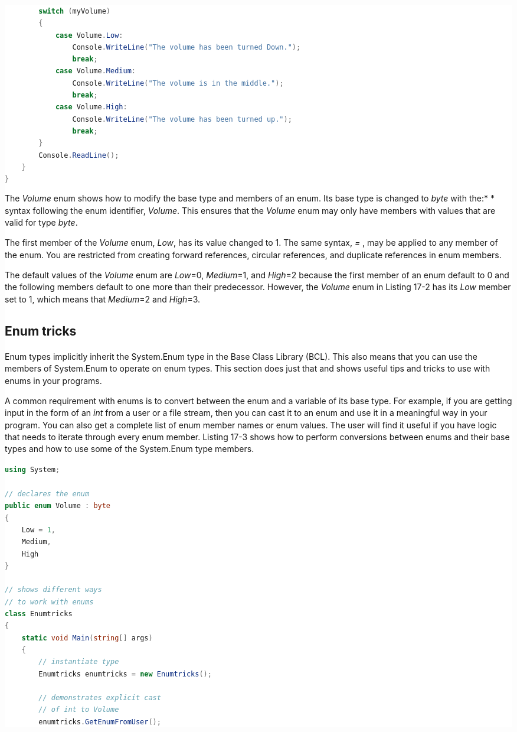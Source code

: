 ```csharp
        switch (myVolume)
        {
            case Volume.Low:
                Console.WriteLine("The volume has been turned Down.");
                break;
            case Volume.Medium:
                Console.WriteLine("The volume is in the middle.");
                break;
            case Volume.High:
                Console.WriteLine("The volume has been turned up.");
                break;
        }
        Console.ReadLine();
    }
}
```
The *Volume* enum shows how to modify the base type and members of an enum. Its base type is changed to *byte* with the:* <type>* syntax following the enum identifier, *Volume*. This ensures that the *Volume* enum may only have members with values that are valid for type *byte*.

The first member of the *Volume* enum, *Low*, has its value changed to 1. The same syntax, *<member> = <value>*, may be applied to any member of the enum. You are restricted from creating forward references, circular references, and duplicate references in enum members.

The default values of the *Volume* enum are *Low*=0, *Medium*=1, and *High*=2 because the first member of an enum default to 0 and the following members default to one more than their predecessor. However, the *Volume* enum in Listing 17-2 has its *Low* member set to 1, which means that *Medium*=2 and *High*=3.

## Enum tricks

Enum types implicitly inherit the System.Enum type in the Base Class Library (BCL). This also means that you can use the members of System.Enum to operate on enum types. This section does just that and shows useful tips and tricks to use with enums in your programs.

A common requirement with enums is to convert between the enum and a variable of its base type. For example, if you are getting input in the form of an *int* from a user or a file stream, then you can cast it to an enum and use it in a meaningful way in your program. You can also get a complete list of enum member names or enum values. The user will find it useful if you have logic that needs to iterate through every enum member. Listing 17-3 shows how to perform conversions between enums and their base types and how to use some of the System.Enum type members.

```csharp
using System;

// declares the enum
public enum Volume : byte
{
    Low = 1,
    Medium,
    High
}

// shows different ways
// to work with enums
class Enumtricks
{
    static void Main(string[] args)
    {
        // instantiate type
        Enumtricks enumtricks = new Enumtricks();

        // demonstrates explicit cast
        // of int to Volume
        enumtricks.GetEnumFromUser();
```
